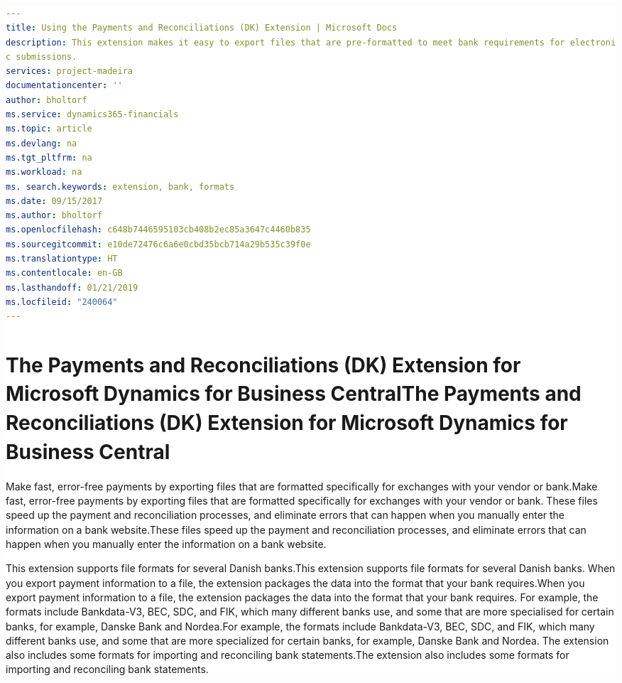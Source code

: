 ```yaml
---
title: Using the Payments and Reconciliations (DK) Extension | Microsoft Docs
description: This extension makes it easy to export files that are pre-formatted to meet bank requirements for electronic submissions.
services: project-madeira
documentationcenter: ''
author: bholtorf
ms.service: dynamics365-financials
ms.topic: article
ms.devlang: na
ms.tgt_pltfrm: na
ms.workload: na
ms. search.keywords: extension, bank, formats
ms.date: 09/15/2017
ms.author: bholtorf
ms.openlocfilehash: c648b7446595103cb408b2ec85a3647c4460b835
ms.sourcegitcommit: e10de72476c6a6e0cbd35bcb714a29b535c39f0e
ms.translationtype: HT
ms.contentlocale: en-GB
ms.lasthandoff: 01/21/2019
ms.locfileid: "240064"
---
```

# <a name="the-payments-and-reconciliations-dk-extension-for-microsoft-dynamics-for-business-central"></a><span data-ttu-id="e9947-103">The Payments and Reconciliations (DK) Extension for Microsoft Dynamics for Business Central</span><span class="sxs-lookup"><span data-stu-id="e9947-103">The Payments and Reconciliations (DK) Extension for Microsoft Dynamics for Business Central</span></span>
<span data-ttu-id="e9947-104">Make fast, error-free payments by exporting files that are formatted specifically for exchanges with your vendor or bank.</span><span class="sxs-lookup"><span data-stu-id="e9947-104">Make fast, error-free payments by exporting files that are formatted specifically for exchanges with your vendor or bank.</span></span> <span data-ttu-id="e9947-105">These files speed up the payment and reconciliation processes, and eliminate errors that can happen when you manually enter the information on a bank website.</span><span class="sxs-lookup"><span data-stu-id="e9947-105">These files speed up the payment and reconciliation processes, and eliminate errors that can happen when you manually enter the information on a bank website.</span></span>  
  
<span data-ttu-id="e9947-106">This extension supports file formats for several Danish banks.</span><span class="sxs-lookup"><span data-stu-id="e9947-106">This extension supports file formats for several Danish banks.</span></span> <span data-ttu-id="e9947-107">When you export payment information to a file, the extension packages the data into the format that your bank requires.</span><span class="sxs-lookup"><span data-stu-id="e9947-107">When you export payment information to a file, the extension packages the data into the format that your bank requires.</span></span> <span data-ttu-id="e9947-108">For example, the formats include Bankdata-V3, BEC, SDC, and FIK, which many different banks use, and some that are more specialised for certain banks, for example, Danske Bank and Nordea.</span><span class="sxs-lookup"><span data-stu-id="e9947-108">For example, the formats include Bankdata-V3, BEC, SDC, and FIK, which many different banks use, and some that are more specialized for certain banks, for example, Danske Bank and Nordea.</span></span> <span data-ttu-id="e9947-109">The extension also includes some formats for importing and reconciling bank statements.</span><span class="sxs-lookup"><span data-stu-id="e9947-109">The extension also includes some formats for importing and reconciling bank statements.</span></span>  
  